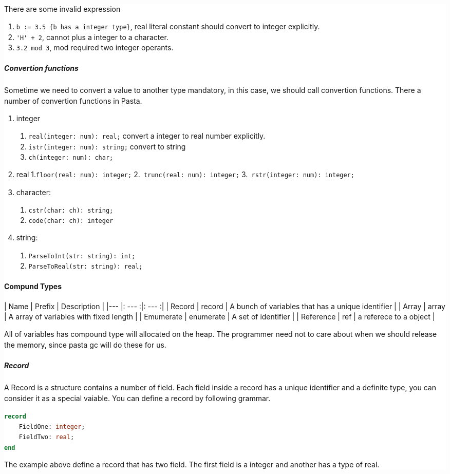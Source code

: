 There are some invalid expression
1. `b := 3.5 {b has a integer type}`, real literal constant should convert to integer explicitly.
2. `'H' + 2`, cannot plus a integer to a character.
3. `3.2 mod 3`, mod required two integer operants.

##### Convertion functions
Sometime we need to convert a value to another type mandatory, in this case, we should call convertion functions. There a number of convertion functions in Pasta. 
1. integer
    1. `real(integer: num): real;` convert a integer to real number  explicitly.
    2. `istr(integer: num): string;` convert to string
    3. `ch(integer: num): char;`

2. real
    1.`floor(real: num): integer;`
    2.` trunc(real: num): integer;`
    3.` rstr(integer: num): integer;`

3. character:
    1. `cstr(char: ch): string;`
    2. `code(char: ch): integer`

4. string:
    1. `ParseToInt(str: string): int;`
    2. `ParseToReal(str: string): real;`

#### Compund Types
| Name          | Prefix         | Description                                           |
|---            |: ---          :|: ---                                                 :|
| Record        | record         | A bunch of variables that has a unique identifier     |
| Array         | array          | A array of variables with fixed length                |
| Emumerate     | enumerate      | A set of identifier                                   |
| Reference     | ref            | a referece to a object                                |

All of variables has compound type will allocated on the heap. The programmer need not to care about when we should release the memory, since pasta gc will do these for us.

##### Record
A Record is a structure contains a number of field. Each field inside a record has a unique identifier and a definite type, you can consider it as a special vaiable. You can define a record by following grammar.

~~~Pascal
record
    FieldOne: integer;
    FieldTwo: real;
end
~~~

The example above define a record that has two field. The first field is a integer and another has a type of real.
